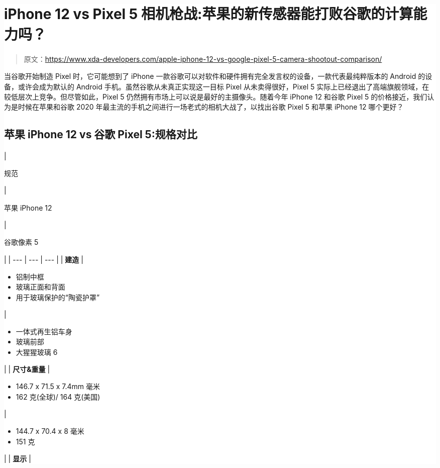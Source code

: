 # iPhone 12 vs Pixel 5 相机枪战:苹果的新传感器能打败谷歌的计算能力吗？

> 原文：<https://www.xda-developers.com/apple-iphone-12-vs-google-pixel-5-camera-shootout-comparison/>

当谷歌开始制造 Pixel 时，它可能想到了 iPhone 一款谷歌可以对软件和硬件拥有完全发言权的设备，一款代表最纯粹版本的 Android 的设备，或许会成为默认的 Android 手机。虽然谷歌从未真正实现这一目标 Pixel 从未卖得很好，Pixel 5 实际上已经退出了高端旗舰领域，在较低层次上竞争。但尽管如此，Pixel 5 仍然拥有市场上可以说是最好的主摄像头。随着今年 iPhone 12 和谷歌 Pixel 5 的价格接近，我们认为是时候在苹果和谷歌 2020 年最主流的手机之间进行一场老式的相机大战了，以找出谷歌 Pixel 5 和苹果 iPhone 12 哪个更好？

## 苹果 iPhone 12 vs 谷歌 Pixel 5:规格对比

| 

规范

 | 

苹果 iPhone 12

 | 

谷歌像素 5

 |
| --- | --- | --- |
| **建造** | 

*   铝制中框
*   玻璃正面和背面
*   用于玻璃保护的“陶瓷护罩”

 | 

*   一体式再生铝车身
*   玻璃前部
*   大猩猩玻璃 6

 |
| **尺寸&重量** | 

*   146.7 x 71.5 x 7.4mm 毫米
*   162 克(全球)/ 164 克(美国)

 | 

*   144.7 x 70.4 x 8 毫米
*   151 克

 |
| **显示** | 
